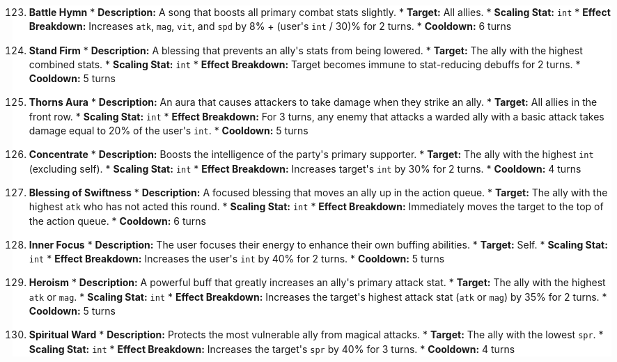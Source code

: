 123. **Battle Hymn**
    *   **Description:** A song that boosts all primary combat stats slightly.
    *   **Target:** All allies.
    *   **Scaling Stat:** `int`
    *   **Effect Breakdown:** Increases `atk`, `mag`, `vit`, and `spd` by 8% + (user's `int` / 30)% for 2 turns.
    *   **Cooldown:** 6 turns

124. **Stand Firm**
    *   **Description:** A blessing that prevents an ally's stats from being lowered.
    *   **Target:** The ally with the highest combined stats.
    *   **Scaling Stat:** `int`
    *   **Effect Breakdown:** Target becomes immune to stat-reducing debuffs for 2 turns.
    *   **Cooldown:** 5 turns

125. **Thorns Aura**
    *   **Description:** An aura that causes attackers to take damage when they strike an ally.
    *   **Target:** All allies in the front row.
    *   **Scaling Stat:** `int`
    *   **Effect Breakdown:** For 3 turns, any enemy that attacks a warded ally with a basic attack takes damage equal to 20% of the user's `int`.
    *   **Cooldown:** 5 turns

126. **Concentrate**
    *   **Description:** Boosts the intelligence of the party's primary supporter.
    *   **Target:** The ally with the highest `int` (excluding self).
    *   **Scaling Stat:** `int`
    *   **Effect Breakdown:** Increases target's `int` by 30% for 2 turns.
    *   **Cooldown:** 4 turns

127. **Blessing of Swiftness**
    *   **Description:** A focused blessing that moves an ally up in the action queue.
    *   **Target:** The ally with the highest `atk` who has not acted this round.
    *   **Scaling Stat:** `int`
    *   **Effect Breakdown:** Immediately moves the target to the top of the action queue.
    *   **Cooldown:** 6 turns

128. **Inner Focus**
    *   **Description:** The user focuses their energy to enhance their own buffing abilities.
    *   **Target:** Self.
    *   **Scaling Stat:** `int`
    *   **Effect Breakdown:** Increases the user's `int` by 40% for 2 turns.
    *   **Cooldown:** 5 turns

129. **Heroism**
    *   **Description:** A powerful buff that greatly increases an ally's primary attack stat.
    *   **Target:** The ally with the highest `atk` or `mag`.
    *   **Scaling Stat:** `int`
    *   **Effect Breakdown:** Increases the target's highest attack stat (`atk` or `mag`) by 35% for 2 turns.
    *   **Cooldown:** 5 turns

130. **Spiritual Ward**
    *   **Description:** Protects the most vulnerable ally from magical attacks.
    *   **Target:** The ally with the lowest `spr`.
    *   **Scaling Stat:** `int`
    *   **Effect Breakdown:** Increases the target's `spr` by 40% for 3 turns.
    *   **Cooldown:** 4 turns
